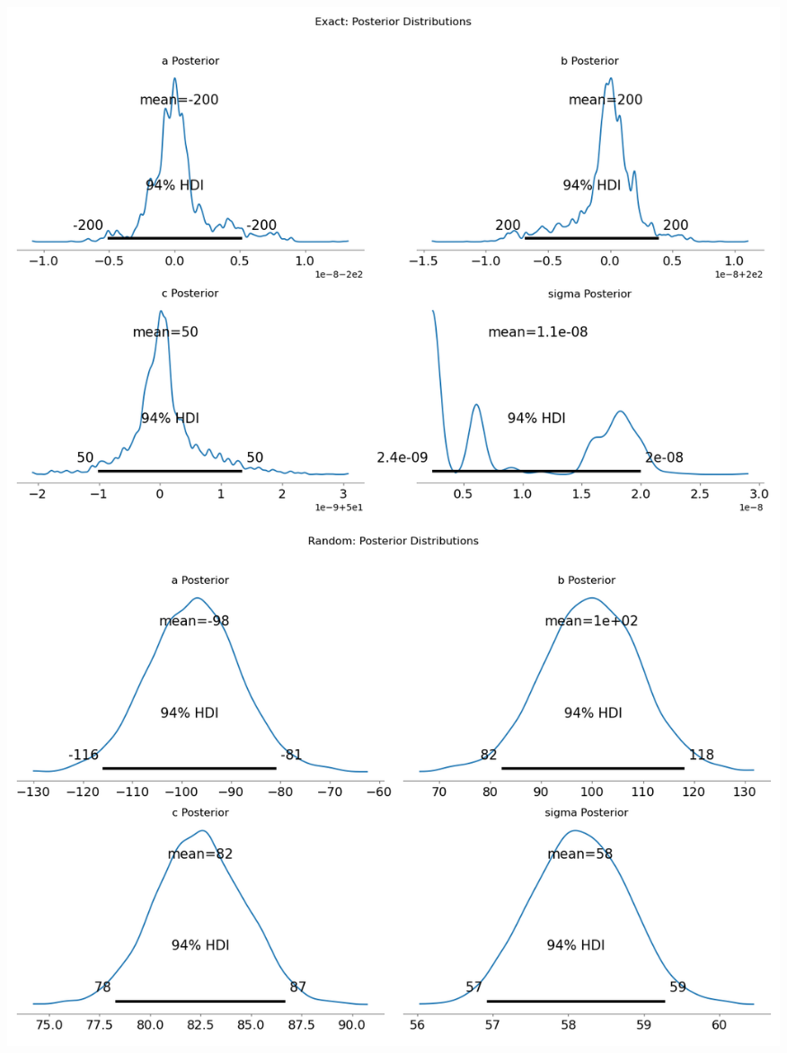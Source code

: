 ![Exact Posterior Plot](./pymc_exploration/Exact_posterior.png)
![Random Posterior Plot](./pymc_exploration/Random_posterior.png)
